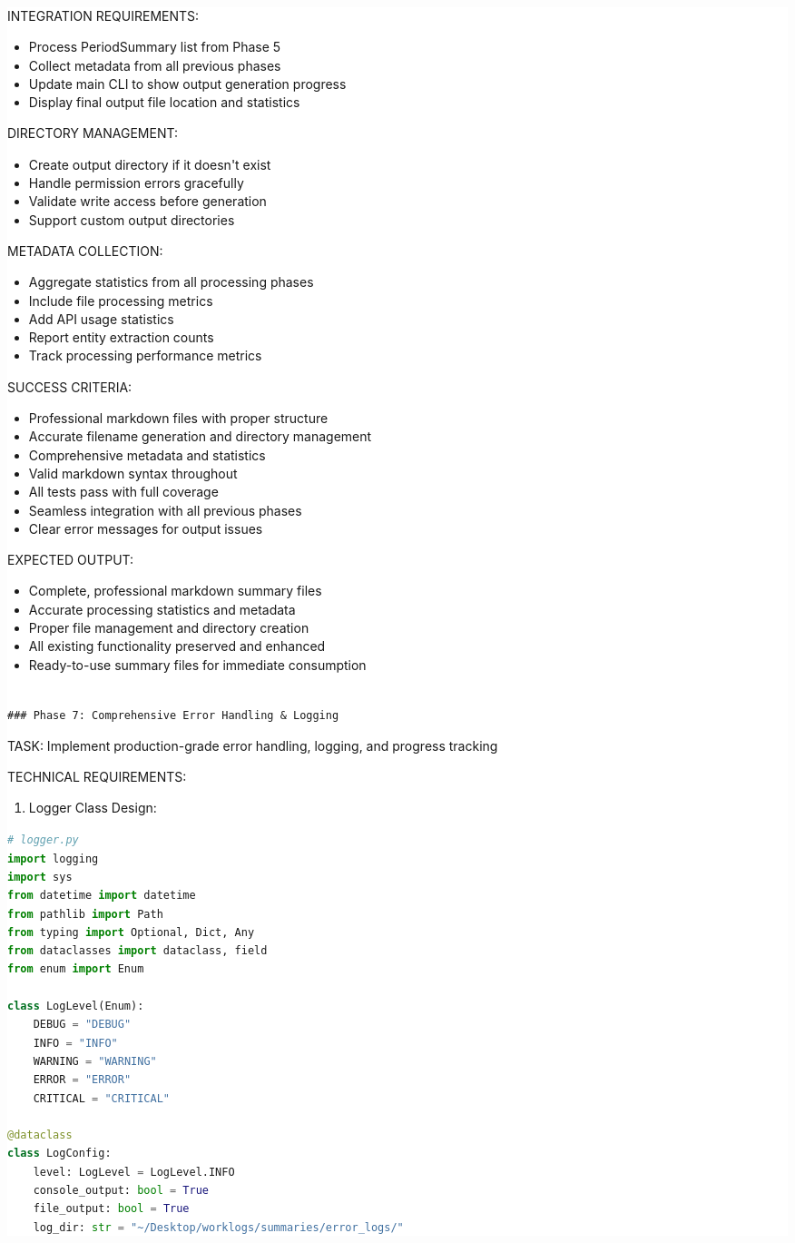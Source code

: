 INTEGRATION REQUIREMENTS:
- Process PeriodSummary list from Phase 5
- Collect metadata from all previous phases
- Update main CLI to show output generation progress
- Display final output file location and statistics

DIRECTORY MANAGEMENT:
- Create output directory if it doesn't exist
- Handle permission errors gracefully
- Validate write access before generation
- Support custom output directories

METADATA COLLECTION:
- Aggregate statistics from all processing phases
- Include file processing metrics
- Add API usage statistics
- Report entity extraction counts
- Track processing performance metrics

SUCCESS CRITERIA:
- Professional markdown files with proper structure
- Accurate filename generation and directory management
- Comprehensive metadata and statistics
- Valid markdown syntax throughout
- All tests pass with full coverage
- Seamless integration with all previous phases
- Clear error messages for output issues

EXPECTED OUTPUT:
- Complete, professional markdown summary files
- Accurate processing statistics and metadata
- Proper file management and directory creation
- All existing functionality preserved and enhanced
- Ready-to-use summary files for immediate consumption
```

### Phase 7: Comprehensive Error Handling & Logging

```
TASK: Implement production-grade error handling, logging, and progress tracking

TECHNICAL REQUIREMENTS:
1. Logger Class Design:
```python
# logger.py
import logging
import sys
from datetime import datetime
from pathlib import Path
from typing import Optional, Dict, Any
from dataclasses import dataclass, field
from enum import Enum

class LogLevel(Enum):
    DEBUG = "DEBUG"
    INFO = "INFO"
    WARNING = "WARNING"
    ERROR = "ERROR"
    CRITICAL = "CRITICAL"

@dataclass
class LogConfig:
    level: LogLevel = LogLevel.INFO
    console_output: bool = True
    file_output: bool = True
    log_dir: str = "~/Desktop/worklogs/summaries/error_logs/"
```